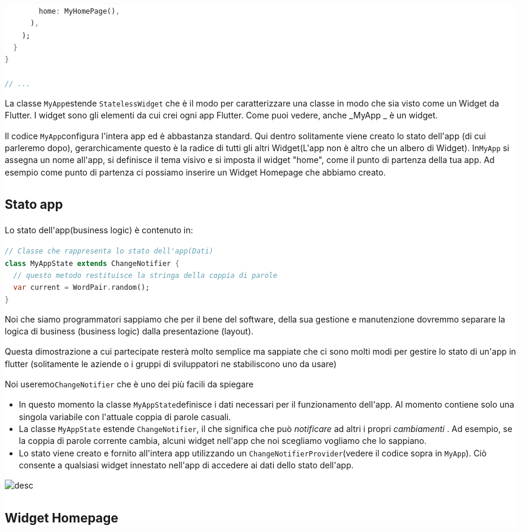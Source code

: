 ```dart
        home: MyHomePage(),
      ),
    );
  }
}

// ...
```

La classe `MyApp`estende `StatelessWidget` che è il modo per caratterizzare una classe in modo che sia visto come un Widget da Flutter. I widget sono gli elementi da cui crei ogni app Flutter. Come puoi vedere, anche _MyApp _ è un widget.

Il codice `MyApp`configura l'intera app ed è abbastanza standard. Qui dentro solitamente viene creato lo stato dell'app (di cui parleremo dopo), gerarchicamente questo è la radice di tutti gli altri Widget(L'app non è altro che un albero di Widget).  In`MyApp` si assegna un nome all'app, si definisce il tema visivo e si imposta il widget "home", come il punto di partenza della tua app. Ad esempio come punto di partenza ci possiamo inserire un Widget Homepage che abbiamo creato.

## Stato app

Lo stato dell'app(business logic) è contenuto in: 

```dart
// Classe che rappresenta lo stato dell'app(Dati) 
class MyAppState extends ChangeNotifier {
  // questo metodo restituisce la stringa della coppia di parole
  var current = WordPair.random(); 
}
```

Noi che siamo programmatori sappiamo che per il bene del software, della sua gestione e manutenzione dovremmo separare la logica di business (business logic) dalla presentazione (layout).

Questa dimostrazione a cui partecipate resterà molto semplice ma sappiate che ci sono molti modi per gestire lo stato di un'app in flutter (solitamente le aziende o i gruppi di sviluppatori ne stabiliscono uno da usare)

Noi useremo`ChangeNotifier` che è uno dei più facili da spiegare

- In questo momento la classe `MyAppState`definisce i dati necessari per il funzionamento dell'app. Al momento contiene solo una singola variabile con l'attuale coppia di parole casuali.
- La classe `MyAppState` estende `ChangeNotifier`, il che significa che può _notificare_ ad altri i propri _cambiamenti_ . Ad esempio, se la coppia di parole corrente cambia, alcuni widget nell'app che noi scegliamo vogliamo che lo sappiano.
- Lo stato viene creato e fornito all'intera app utilizzando un `ChangeNotifierProvider`(vedere il codice sopra in `MyApp`). Ciò consente a qualsiasi widget innestato nell'app di accedere ai dati dello stato dell'app.

![desc](https://codelabs.developers.google.com/static/codelabs/flutter-codelab-first/img/1a5afe9cfec75b3a_856.png)

## Widget Homepage
